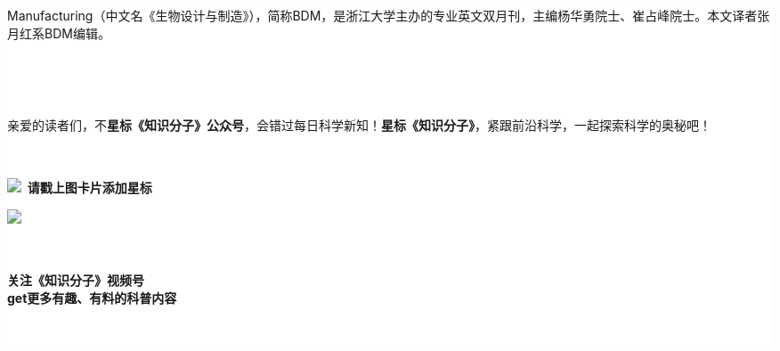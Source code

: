 Manufacturing（中文名《生物设计与制造》），简称BDM，是浙江大学主办的专业英文双月刊，主编杨华勇院士、崔占峰院士。</span><span>本文译者张月红系BDM编辑。</span></section><section><span><span><span><strong><span><span>‍</span></span></strong></span><span>‍</span><span>‍</span></span></span></section><p><span><br></span></p><p><span>亲爱的读者们，不</span><strong><span>星标《知识分子》公众号</span></strong><span>，会错过每日科学新知！</span><strong><span>星标《知识分子》</span></strong><span>，紧跟前沿科学，一起探索科学的奥秘吧！</span></p><section><br></section><section><mp-common-profile data-pluginname="mpprofile" data-id="MzIyNDA2NTI4Mg==" data-headimg="http://mmbiz.qpic.cn/mmbiz_png/LHibUTtMHPRM9S5P4gk1nTefeIN9MeuYQnw3MfyKs9zgNicFWLrCWlZSFWBpLGoN42Ugvy4RrTCO0DnRv8uBgbWw/0?wx_fmt=png" data-nickname="知识分子" data-alias="The-Intellectual" data-signature="知识分子由非营利公益组织北京市海淀区智识前沿科技促进中心主办，以传播科学知识、弘扬科学精神、促进科学文化为使命，致力于关注科学、人文、思想。我们将兼容并包，时刻为渴望知识、独立思考的人努力，共享人类知识、共析现代思想、共建智趣中国。" data-from="2"></mp-common-profile></section><section><section><section><section><section><section><p><img data-imgfileid="508060548" data-ratio="1.3333333333333333" data-s="300,640" data-src="https://mmbiz.qpic.cn/mmbiz_gif/LHibUTtMHPROGzeglMbTHTfldIT3Hm0ibc1esIib9qhhdOecaEJ0SEYibXYoCdBZSFibuXCjqQykeTuF2LtKBUZlr8g/640?wx_fmt=gif" data-type="gif" data-w="300" src="https://mmbiz.qpic.cn/mmbiz_gif/LHibUTtMHPROGzeglMbTHTfldIT3Hm0ibc1esIib9qhhdOecaEJ0SEYibXYoCdBZSFibuXCjqQykeTuF2LtKBUZlr8g/640?wx_fmt=gif"><strong>  </strong><span><strong>请戳上图卡片添加星标</strong></span><br></p></section></section></section></section></section></section><p><img data-galleryid="" data-imgfileid="508060550" data-ratio="0.562037037037037" data-s="300,640" data-src="https://mmbiz.qpic.cn/mmbiz_jpg/LHibUTtMHPROGzeglMbTHTfldIT3Hm0ibcMVooh14fgcF7GsPvAdl4y4tcgNgic9iayGxQYmt8A1jOO4SGialkTovWg/640?wx_fmt=jpeg" data-type="jpeg" data-w="1080" src="https://mmbiz.qpic.cn/mmbiz_jpg/LHibUTtMHPROGzeglMbTHTfldIT3Hm0ibcMVooh14fgcF7GsPvAdl4y4tcgNgic9iayGxQYmt8A1jOO4SGialkTovWg/640?wx_fmt=jpeg"></p><p><br></p><section><strong><span>关注</span></strong><span><strong><span>《知识分子》视频号</span></strong></span></section><section><strong><span>get更多有趣、有料的科普内容</span></strong></section><section><mp-common-videosnap data-pluginname="mpvideosnap" data-url="https://findermp.video.qq.com/251/20304/stodownload?encfilekey=rjD5jyTuFrIpZ2ibE8T7YmwgiahniaXswqzZ7WahJdMBQLwHVusicaokGV7PjVujZem2DdjaC1q6WGXvZ5QmKPyDw31XhT2ZQTwGjnZyFqacickrkECicQ10FfjA&amp;token=6xykWLEnztKO2FvI5xU3J8ibicD1Q8bfF0nmmkQ5mKCHyHeSjjViabPEYI4flIFhKY2PxdicSwMKByDxB4Y0fOhbKYuib8EdzhqeRVKsuhIXcNQCLYgl6etvfzlX5FwVwJkDc&amp;idx=1&amp;dotrans=0&amp;hy=SH&amp;m=&amp;scene=2&amp;uzid=2" data-headimgurl="http://wx.qlogo.cn/finderhead/qd3u5IHSYT85ICgI9hgtjHRC11pibj14KSQOgC2JWDmVcLopagALz0A/0" data-username="v2_060000231003b20faec8c6e5881ec7ddc606e436b077eaf148a754166038d26ca447628d8661@finder" data-nickname="知识分子" data-desc="诺奖得主安妮：家庭与事业只要你愿意都可兼得" data-nonceid="15480718768670552913" data-type="video" data-mediatype="undefined" data-authiconurl="https://dldir1v6.qq.com/weixin/checkresupdate/icons_filled_channels_authentication_enterprise_a2658032368245639e666fb11533a600.png" data-from="new" data-width="1080" data-height="1920" data-id="export/UzFfAgtgekIEAQAAAAAAxC8T26H4IQAAAAstQy6ubaLX4KHWvLEZgBPEj4IIKxU6AtqKzNPgMIsreVdspcK53WOtbzJUq53A" data-isdisabled="0" data-errortips=""></mp-common-videosnap></section><section><mp-common-videosnap data-pluginname="mpvideosnap" data-url="https://findermp.video.qq.com/251/20304/stodownload?encfilekey=rjD5jyTuFrIpZ2ibE8T7YmwgiahniaXswqzic7WhX4EClGSSRf9ootUhOhicdyO4AzmumPzaJMZQsDIaKXficPR5rKoE1sAzqj8abibicS7ALf7jmnYb3sicxYuCsIg&amp;token=cztXnd9GyrG7rkiaJMEY7ZtOawoRNopbTdIfoBtdTpZJFJDkM2YJiaVWZxktHQOaKCDvjTv8eABibnN0ZZvSjOLL8bJibiacicPCfRZO5HdibdJ1KSRwTz28REdXvjopsJVbpy0&amp;idx=1&amp;dotrans=0&amp;hy=SH&amp;m=&amp;scene=2&amp;uzid=2" data-headimgurl="http://wx.qlogo.cn/finderhead/qd3u5IHSYT85ICgI9hgtjHRC11pibj14KSQOgC2JWDmVcLopagALz0A/0" data-username="v2_060000231003b20faec8c6e5881ec7ddc606e436b077eaf148a754166038d26ca447628d8661@finder" data-nickname="知识分子" data-desc="我得了诺奖还在继续教书，虽然这对做研究没多大帮助" data-nonceid="4850474846338455317" data-type="video" data-mediatype="undefined" data-authiconurl="https://dldir1v6.qq.com/weixin/checkresupdate/icons_filled_channels_authentication_enterprise_a2658032368245639e666fb11533a600.png" data-from="new" data-width="1080" data-height="1920" data-id="export/UzFfAgtgekIEAQAAAAAAoWg0rx0Y9gAAAAstQy6ubaLX4KHWvLEZgBPEv4IIRzwcaduKzNPgMItaLdzE8toIhsDJUtcH3Gbk" data-isdisabled="0" data-errortips=""></mp-common-videosnap></section><section><strong><span></span></strong></section><section powered-by="xiumi.us"><section><section powered-by="135编辑器"><section><br></section><section powered-by="135编辑器"><section label="Powered by 135editor.com" data-role="outer"><section data-id="95447" data-width="96%" data-tools="135编辑器"><section data-width="100%"><section data-autoskip="1"><section powered-by="135编辑器"><section data-role="paragraph"><section><img border="0" data-imgfileid="508060551" data-ratio="0.08658008658008658" data-src="https://mmbiz.qpic.cn/mmbiz_gif/lBLXrFcccXFwZwrMI7x3Idm0WicwB4ibviaNqA7dU3PEVQZrafvvMVQV4muo1DuHlPLtLIAwFbMWic5VGyn7G1vIuQ/640?wx_fmt=gif" data-type="gif" data-w="462" data-width="80%" height="" title="" width="80%" src="https://mmbiz.qpic.cn/mmbiz_gif/lBLXrFcccXFwZwrMI7x3Idm0WicwB4ibviaNqA7dU3PEVQZrafvvMVQV4muo1DuHlPLtLIAwFbMWic5VGyn7G1vIuQ/640?wx_fmt=gif"></section><section powered-by="135编辑器"><section label="Powered by 135editor.com" data-role="outer"><section data-role="paragraph"><section data-role="paragraph"><section><a target="_blank" href="http://mp.weixin.qq.com/s?__biz=MzIyNDA2NTI4Mg==&amp;mid=2655540036&amp;idx=1&amp;sn=3c6207a99b85b3c998e565b64741e105&amp;chksm=f3a85129c4dfd83f988672671bc3e24face0cef9c225609ec6af19e1d88e0b74ba05ae979e6b&amp;scene=21#wechat_redirect" textvalue="‍‍" linktype="text" imgurl="" imgdata="null" data-itemshowtype="0" tab="innerlink" data-linktype="1">